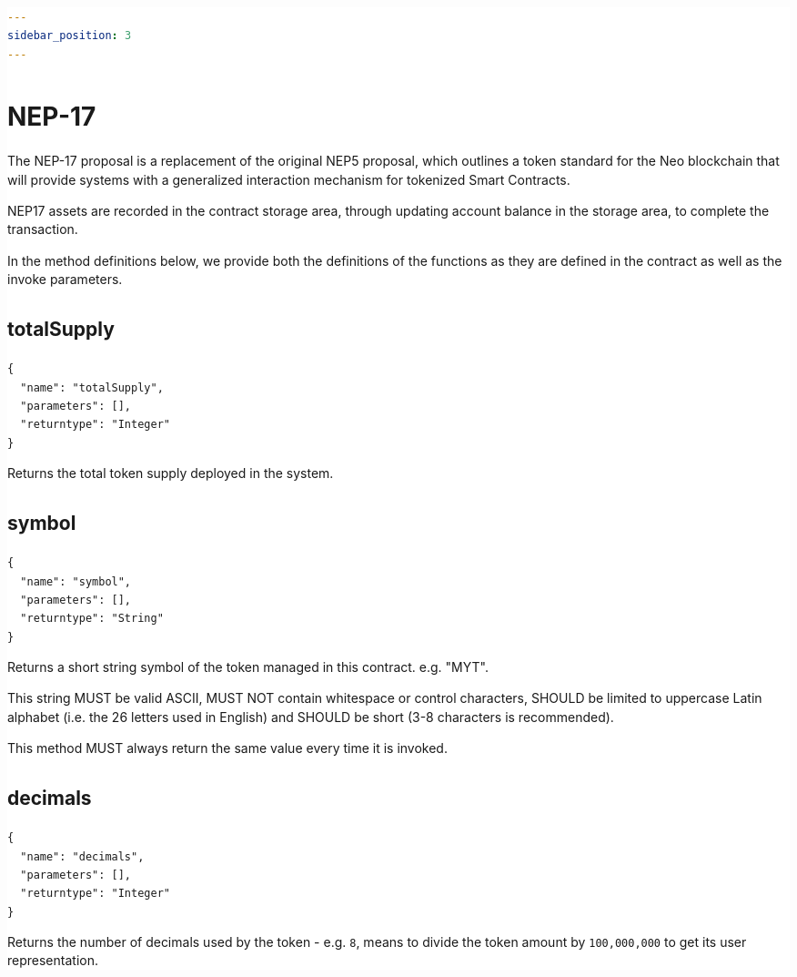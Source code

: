 ```yaml
---
sidebar_position: 3
---
```

# NEP-17

The NEP-17 proposal is a replacement of the original NEP5 proposal, which outlines a token standard for the Neo blockchain that will provide systems with a generalized interaction mechanism for tokenized Smart Contracts. 

NEP17 assets are recorded in the contract storage area, through updating account balance in the storage area, to complete the transaction.

In the method definitions below, we provide both the definitions of the functions as they are defined in the contract as well as the invoke parameters.

## totalSupply

    {
      "name": "totalSupply",
      "parameters": [],
      "returntype": "Integer"
    }

Returns the total token supply deployed in the system.

## symbol

    {
      "name": "symbol",
      "parameters": [],
      "returntype": "String"
    }

Returns a short string symbol of the token managed in this contract. e.g. "MYT". 

This string MUST be valid ASCII, MUST NOT contain whitespace or control characters, SHOULD be limited to uppercase Latin alphabet (i.e. the 26 letters used in English) and SHOULD be short (3-8 characters is recommended). 

This method MUST always return the same value every time it is invoked.

## decimals

    {
      "name": "decimals",
      "parameters": [],
      "returntype": "Integer"
    }

Returns the number of decimals used by the token - e.g. `8`, means to divide the token amount by `100,000,000` to get its user representation.

